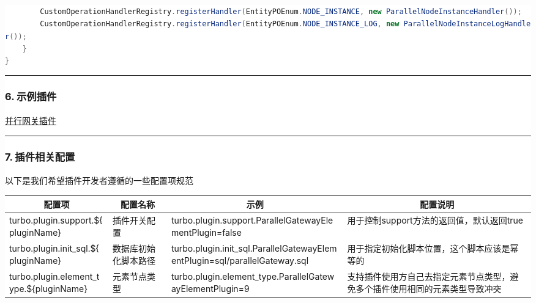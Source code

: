 ```java
        CustomOperationHandlerRegistry.registerHandler(EntityPOEnum.NODE_INSTANCE, new ParallelNodeInstanceHandler());
        CustomOperationHandlerRegistry.registerHandler(EntityPOEnum.NODE_INSTANCE_LOG, new ParallelNodeInstanceLogHandler());
    }
}
```
---
### 6. **示例插件**
[并行网关插件](../parallel-plugin/src/main/java/com/didiglobal/turbo/plugin/ParallelGatewayElementPlugin.java)

--- 
### 7. **插件相关配置**
以下是我们希望插件开发者遵循的一些配置项规范

| 配置项                              | 配置名称       | 示例                                                                         | 配置说明                                 |
|----------------------------------|------------|----------------------------------------------------------------------------|--------------------------------------|
|turbo.plugin.support.${pluginName}| 插件开关配置     | turbo.plugin.support.ParallelGatewayElementPlugin=false                    | 用于控制support方法的返回值，默认返回true           |
|turbo.plugin.init_sql.${pluginName}| 数据库初始化脚本路径 | turbo.plugin.init_sql.ParallelGatewayElementPlugin=sql/parallelGateway.sql | 用于指定初始化脚本位置，这个脚本应该是幂等的               |
|turbo.plugin.element_type.${pluginName}| 元素节点类型 | turbo.plugin.element_type.ParallelGatewayElementPlugin=9                   | 支持插件使用方自己去指定元素节点类型，避免多个插件使用相同的元素类型导致冲突 |